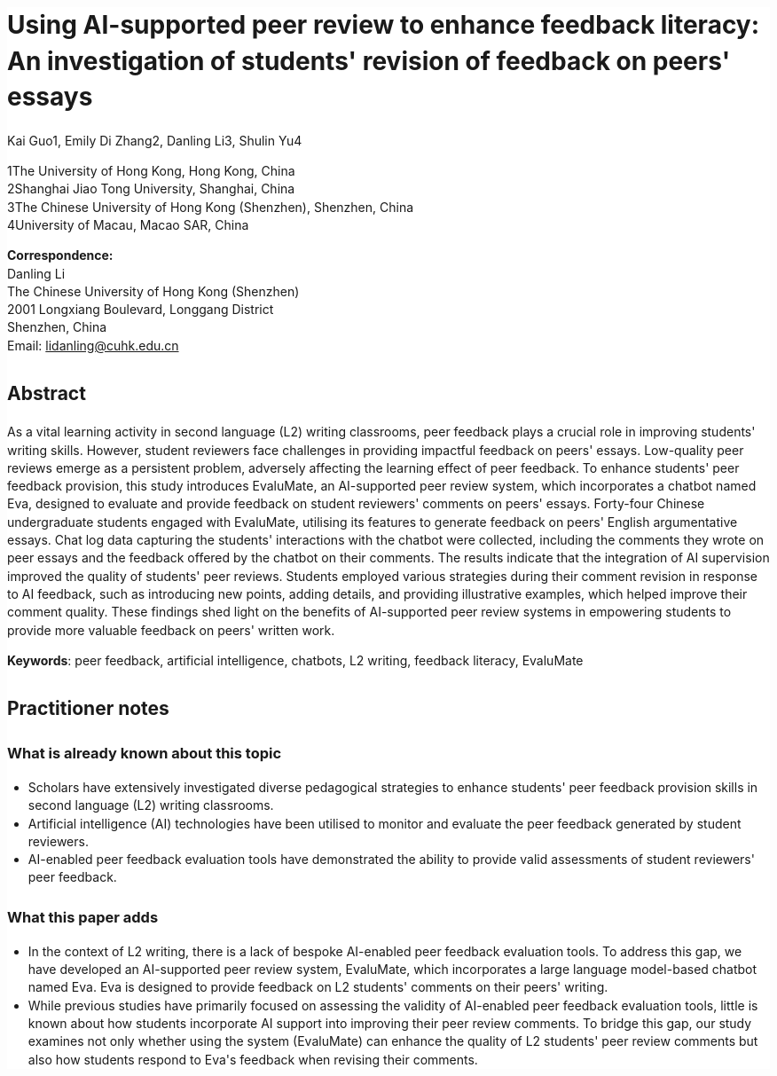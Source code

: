# Using AI-supported peer review to enhance feedback literacy: An investigation of students' revision of feedback on peers' essays

Kai Guo1, Emily Di Zhang2, Danling Li3, Shulin Yu4

1The University of Hong Kong, Hong Kong, China  
2Shanghai Jiao Tong University, Shanghai, China  
3The Chinese University of Hong Kong (Shenzhen), Shenzhen, China  
4University of Macau, Macao SAR, China

**Correspondence:**  
Danling Li  
The Chinese University of Hong Kong (Shenzhen)  
2001 Longxiang Boulevard, Longgang District  
Shenzhen, China  
Email: lidanling@cuhk.edu.cn

## Abstract

As a vital learning activity in second language (L2) writing classrooms, peer feedback plays a crucial role in improving students' writing skills. However, student reviewers face challenges in providing impactful feedback on peers' essays. Low-quality peer reviews emerge as a persistent problem, adversely affecting the learning effect of peer feedback. To enhance students' peer feedback provision, this study introduces EvaluMate, an AI-supported peer review system, which incorporates a chatbot named Eva, designed to evaluate and provide feedback on student reviewers' comments on peers' essays. Forty-four Chinese undergraduate students engaged with EvaluMate, utilising its features to generate feedback on peers' English argumentative essays. Chat log data capturing the students' interactions with the chatbot were collected, including the comments they wrote on peer essays and the feedback offered by the chatbot on their comments. The results indicate that the integration of AI supervision improved the quality of students' peer reviews. Students employed various strategies during their comment revision in response to AI feedback, such as introducing new points, adding details, and providing illustrative examples, which helped improve their comment quality. These findings shed light on the benefits of AI-supported peer review systems in empowering students to provide more valuable feedback on peers' written work.

**Keywords**: peer feedback, artificial intelligence, chatbots, L2 writing, feedback literacy, EvaluMate

## Practitioner notes

### What is already known about this topic
- Scholars have extensively investigated diverse pedagogical strategies to enhance students' peer feedback provision skills in second language (L2) writing classrooms.
- Artificial intelligence (AI) technologies have been utilised to monitor and evaluate the peer feedback generated by student reviewers.
- AI-enabled peer feedback evaluation tools have demonstrated the ability to provide valid assessments of student reviewers' peer feedback.

### What this paper adds
- In the context of L2 writing, there is a lack of bespoke AI-enabled peer feedback evaluation tools. To address this gap, we have developed an AI-supported peer review system, EvaluMate, which incorporates a large language model-based chatbot named Eva. Eva is designed to provide feedback on L2 students' comments on their peers' writing.
- While previous studies have primarily focused on assessing the validity of AI-enabled peer feedback evaluation tools, little is known about how students incorporate AI support into improving their peer review comments. To bridge this gap, our study examines not only whether using the system (EvaluMate) can enhance the quality of L2 students' peer review comments but also how students respond to Eva's feedback when revising their comments.
